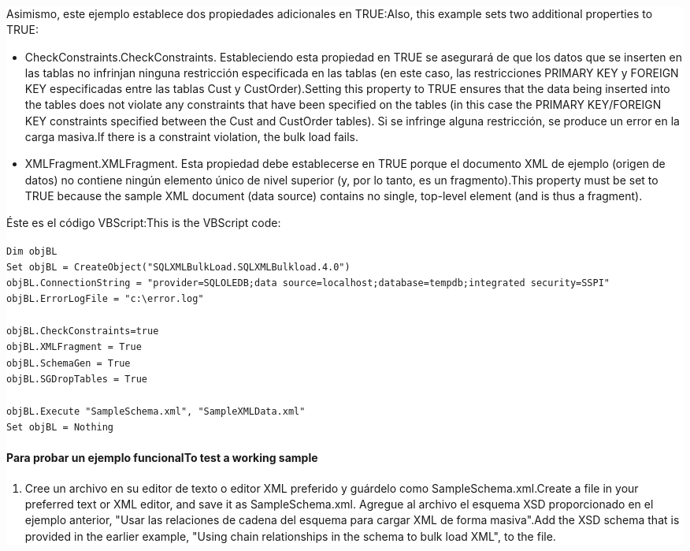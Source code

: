  <span data-ttu-id="c2bca-206">Asimismo, este ejemplo establece dos propiedades adicionales en TRUE:</span><span class="sxs-lookup"><span data-stu-id="c2bca-206">Also, this example sets two additional properties to TRUE:</span></span>  
  
-   <span data-ttu-id="c2bca-207">CheckConstraints.</span><span class="sxs-lookup"><span data-stu-id="c2bca-207">CheckConstraints.</span></span> <span data-ttu-id="c2bca-208">Estableciendo esta propiedad en TRUE se asegurará de que los datos que se inserten en las tablas no infrinjan ninguna restricción especificada en las tablas (en este caso, las restricciones PRIMARY KEY y FOREIGN KEY especificadas entre las tablas Cust y CustOrder).</span><span class="sxs-lookup"><span data-stu-id="c2bca-208">Setting this property to TRUE ensures that the data being inserted into the tables does not violate any constraints that have been specified on the tables (in this case the PRIMARY KEY/FOREIGN KEY constraints specified between the Cust and CustOrder tables).</span></span> <span data-ttu-id="c2bca-209">Si se infringe alguna restricción, se produce un error en la carga masiva.</span><span class="sxs-lookup"><span data-stu-id="c2bca-209">If there is a constraint violation, the bulk load fails.</span></span>  
  
-   <span data-ttu-id="c2bca-210">XMLFragment.</span><span class="sxs-lookup"><span data-stu-id="c2bca-210">XMLFragment.</span></span> <span data-ttu-id="c2bca-211">Esta propiedad debe establecerse en TRUE porque el documento XML de ejemplo (origen de datos) no contiene ningún elemento único de nivel superior (y, por lo tanto, es un fragmento).</span><span class="sxs-lookup"><span data-stu-id="c2bca-211">This property must be set to TRUE because the sample XML document (data source) contains no single, top-level element (and is thus a fragment).</span></span>  
  
 <span data-ttu-id="c2bca-212">Éste es el código VBScript:</span><span class="sxs-lookup"><span data-stu-id="c2bca-212">This is the VBScript code:</span></span>  
  
```  
Dim objBL   
Set objBL = CreateObject("SQLXMLBulkLoad.SQLXMLBulkload.4.0")  
objBL.ConnectionString = "provider=SQLOLEDB;data source=localhost;database=tempdb;integrated security=SSPI"  
objBL.ErrorLogFile = "c:\error.log"  
  
objBL.CheckConstraints=true  
objBL.XMLFragment = True  
objBL.SchemaGen = True  
objBL.SGDropTables = True  
  
objBL.Execute "SampleSchema.xml", "SampleXMLData.xml"  
Set objBL = Nothing  
```  
  
#### <a name="to-test-a-working-sample"></a><span data-ttu-id="c2bca-213">Para probar un ejemplo funcional</span><span class="sxs-lookup"><span data-stu-id="c2bca-213">To test a working sample</span></span>  
  
1.  <span data-ttu-id="c2bca-214">Cree un archivo en su editor de texto o editor XML preferido y guárdelo como SampleSchema.xml.</span><span class="sxs-lookup"><span data-stu-id="c2bca-214">Create a file in your preferred text or XML editor, and save it as SampleSchema.xml.</span></span> <span data-ttu-id="c2bca-215">Agregue al archivo el esquema XSD proporcionado en el ejemplo anterior, "Usar las relaciones de cadena del esquema para cargar XML de forma masiva".</span><span class="sxs-lookup"><span data-stu-id="c2bca-215">Add the XSD schema that is provided in the earlier example, "Using chain relationships in the schema to bulk load XML", to the file.</span></span>  
  